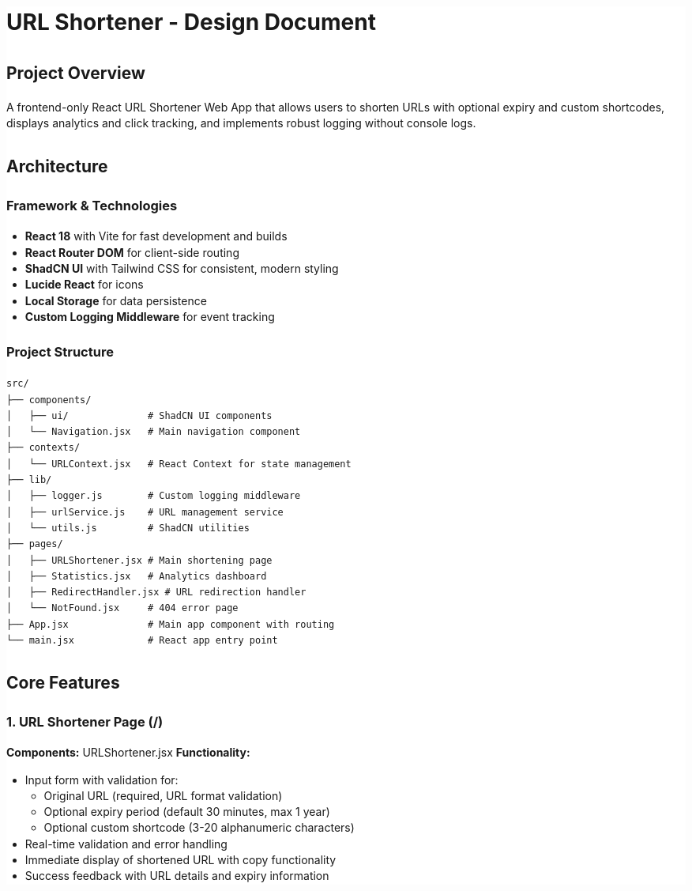 # URL Shortener - Design Document

## Project Overview

A frontend-only React URL Shortener Web App that allows users to shorten URLs with optional expiry and custom shortcodes, displays analytics and click tracking, and implements robust logging without console logs.

## Architecture

### Framework & Technologies
- **React 18** with Vite for fast development and builds
- **React Router DOM** for client-side routing
- **ShadCN UI** with Tailwind CSS for consistent, modern styling
- **Lucide React** for icons
- **Local Storage** for data persistence
- **Custom Logging Middleware** for event tracking

### Project Structure
```
src/
├── components/
│   ├── ui/              # ShadCN UI components
│   └── Navigation.jsx   # Main navigation component
├── contexts/
│   └── URLContext.jsx   # React Context for state management
├── lib/
│   ├── logger.js        # Custom logging middleware
│   ├── urlService.js    # URL management service
│   └── utils.js         # ShadCN utilities
├── pages/
│   ├── URLShortener.jsx # Main shortening page
│   ├── Statistics.jsx   # Analytics dashboard
│   ├── RedirectHandler.jsx # URL redirection handler
│   └── NotFound.jsx     # 404 error page
├── App.jsx              # Main app component with routing
└── main.jsx             # React app entry point
```

## Core Features

### 1. URL Shortener Page (/)
**Components:** URLShortener.jsx
**Functionality:**
- Input form with validation for:
  - Original URL (required, URL format validation)
  - Optional expiry period (default 30 minutes, max 1 year)
  - Optional custom shortcode (3-20 alphanumeric characters)
- Real-time validation and error handling
- Immediate display of shortened URL with copy functionality
- Success feedback with URL details and expiry information
